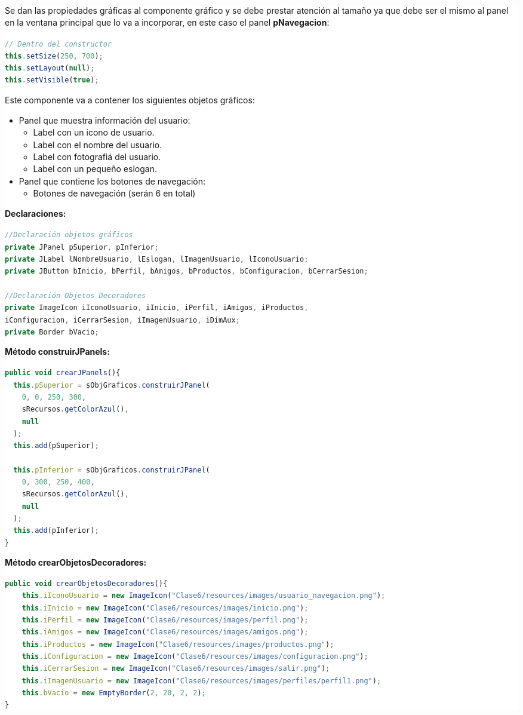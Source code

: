 Se dan las propiedades gráficas al componente gráfico y se debe prestar atención al tamaño ya que debe ser el mismo al panel en la ventana principal que lo va a incorporar, en este caso el panel **pNavegacion**:
```javascript
// Dentro del constructor
this.setSize(250, 700);
this.setLayout(null);
this.setVisible(true);
```

Este componente va a contener los siguientes objetos gráficos:

* Panel que muestra información del usuario:
    * Label con un icono de usuario.
    * Label con el nombre del usuario.
    * Label con fotografiá del usuario.
    * Label con un pequeño eslogan.
* Panel que contiene los botones de navegación:
    * Botones de navegación (serán 6 en total)

**Declaraciones:**
```javascript
//Declaración objetos gráficos
private JPanel pSuperior, pInferior;
private JLabel lNombreUsuario, lEslogan, lImagenUsuario, lIconoUsuario;
private JButton bInicio, bPerfil, bAmigos, bProductos, bConfiguracion, bCerrarSesion;

//Declaración Objetos Decoradores
private ImageIcon iIconoUsuario, iInicio, iPerfil, iAmigos, iProductos, 
iConfiguracion, iCerrarSesion, iImagenUsuario, iDimAux;
private Border bVacio;
```

**Método construirJPanels:**
```javascript
public void crearJPanels(){
  this.pSuperior = sObjGraficos.construirJPanel(
    0, 0, 250, 300, 
    sRecursos.getColorAzul(), 
    null
  );
  this.add(pSuperior);

  this.pInferior = sObjGraficos.construirJPanel(
    0, 300, 250, 400, 
    sRecursos.getColorAzul(), 
    null
  );
  this.add(pInferior);
}
```

**Método crearObjetosDecoradores:**
```javascript
public void crearObjetosDecoradores(){
    this.iIconoUsuario = new ImageIcon("Clase6/resources/images/usuario_navegacion.png");
    this.iInicio = new ImageIcon("Clase6/resources/images/inicio.png");
    this.iPerfil = new ImageIcon("Clase6/resources/images/perfil.png");
    this.iAmigos = new ImageIcon("Clase6/resources/images/amigos.png");
    this.iProductos = new ImageIcon("Clase6/resources/images/productos.png");
    this.iConfiguracion = new ImageIcon("Clase6/resources/images/configuracion.png");
    this.iCerrarSesion = new ImageIcon("Clase6/resources/images/salir.png");
    this.iImagenUsuario = new ImageIcon("Clase6/resources/images/perfiles/perfil1.png");
    this.bVacio = new EmptyBorder(2, 20, 2, 2);
}
```